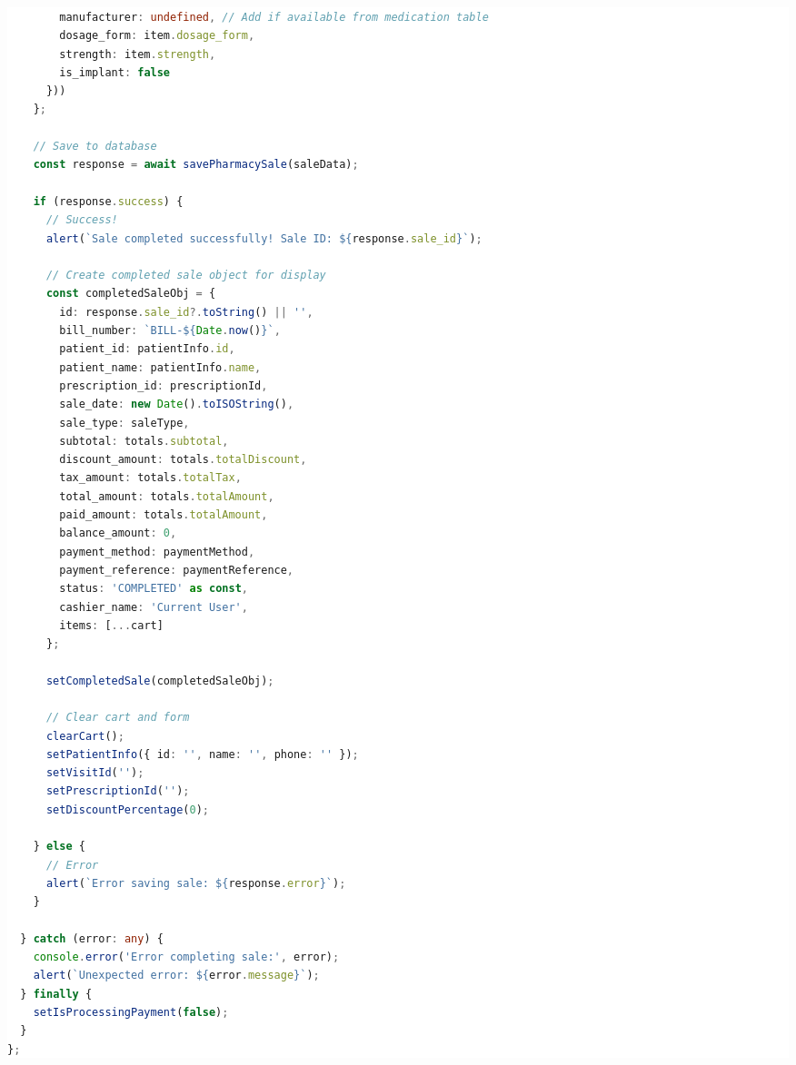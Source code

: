 ```typescript
        manufacturer: undefined, // Add if available from medication table
        dosage_form: item.dosage_form,
        strength: item.strength,
        is_implant: false
      }))
    };

    // Save to database
    const response = await savePharmacySale(saleData);

    if (response.success) {
      // Success!
      alert(`Sale completed successfully! Sale ID: ${response.sale_id}`);

      // Create completed sale object for display
      const completedSaleObj = {
        id: response.sale_id?.toString() || '',
        bill_number: `BILL-${Date.now()}`,
        patient_id: patientInfo.id,
        patient_name: patientInfo.name,
        prescription_id: prescriptionId,
        sale_date: new Date().toISOString(),
        sale_type: saleType,
        subtotal: totals.subtotal,
        discount_amount: totals.totalDiscount,
        tax_amount: totals.totalTax,
        total_amount: totals.totalAmount,
        paid_amount: totals.totalAmount,
        balance_amount: 0,
        payment_method: paymentMethod,
        payment_reference: paymentReference,
        status: 'COMPLETED' as const,
        cashier_name: 'Current User',
        items: [...cart]
      };

      setCompletedSale(completedSaleObj);

      // Clear cart and form
      clearCart();
      setPatientInfo({ id: '', name: '', phone: '' });
      setVisitId('');
      setPrescriptionId('');
      setDiscountPercentage(0);

    } else {
      // Error
      alert(`Error saving sale: ${response.error}`);
    }

  } catch (error: any) {
    console.error('Error completing sale:', error);
    alert(`Unexpected error: ${error.message}`);
  } finally {
    setIsProcessingPayment(false);
  }
};
```
